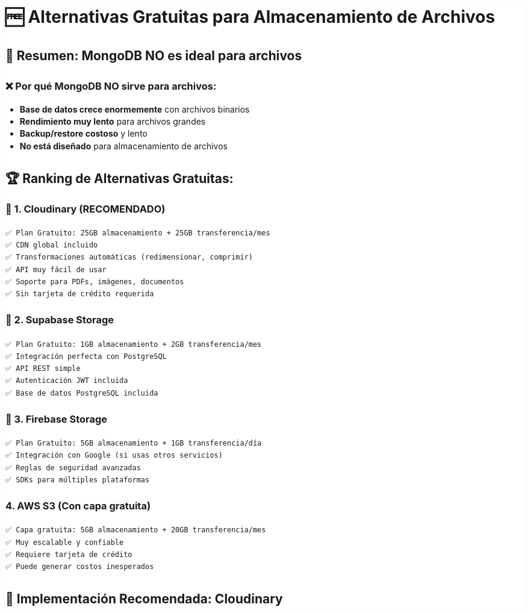 # 🆓 Alternativas Gratuitas para Almacenamiento de Archivos

## 🎯 **Resumen: MongoDB NO es ideal para archivos**

### ❌ **Por qué MongoDB NO sirve para archivos:**
- **Base de datos crece enormemente** con archivos binarios
- **Rendimiento muy lento** para archivos grandes
- **Backup/restore costoso** y lento
- **No está diseñado** para almacenamiento de archivos

## 🏆 **Ranking de Alternativas Gratuitas:**

### **🥇 1. Cloudinary (RECOMENDADO)**
```
✅ Plan Gratuito: 25GB almacenamiento + 25GB transferencia/mes
✅ CDN global incluido
✅ Transformaciones automáticas (redimensionar, comprimir)
✅ API muy fácil de usar
✅ Soporte para PDFs, imágenes, documentos
✅ Sin tarjeta de crédito requerida
```

### **🥈 2. Supabase Storage**
```
✅ Plan Gratuito: 1GB almacenamiento + 2GB transferencia/mes
✅ Integración perfecta con PostgreSQL
✅ API REST simple
✅ Autenticación JWT incluida
✅ Base de datos PostgreSQL incluida
```

### **🥉 3. Firebase Storage**
```
✅ Plan Gratuito: 5GB almacenamiento + 1GB transferencia/día
✅ Integración con Google (si usas otros servicios)
✅ Reglas de seguridad avanzadas
✅ SDKs para múltiples plataformas
```

### **4. AWS S3 (Con capa gratuita)**
```
✅ Capa gratuita: 5GB almacenamiento + 20GB transferencia/mes
✅ Muy escalable y confiable
✅ Requiere tarjeta de crédito
✅ Puede generar costos inesperados
```

## 🚀 **Implementación Recomendada: Cloudinary**
